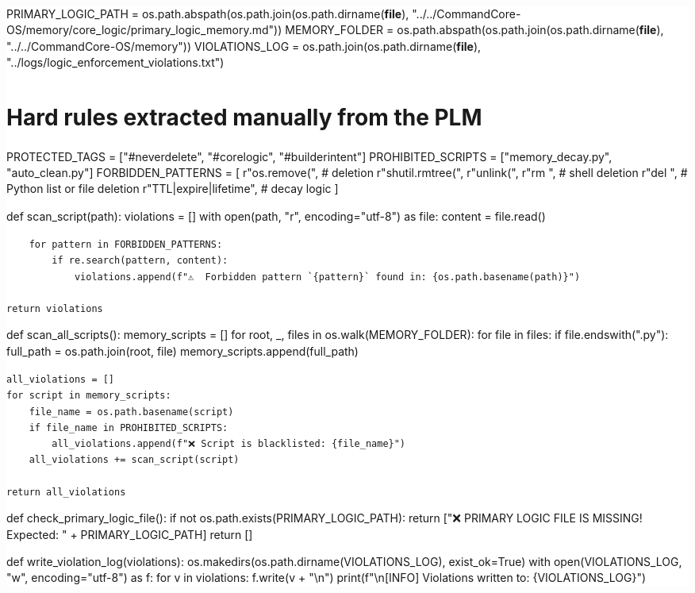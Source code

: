 PRIMARY_LOGIC_PATH = os.path.abspath(os.path.join(os.path.dirname(__file__), "../../CommandCore-OS/memory/core_logic/primary_logic_memory.md"))
MEMORY_FOLDER = os.path.abspath(os.path.join(os.path.dirname(__file__), "../../CommandCore-OS/memory"))
VIOLATIONS_LOG = os.path.join(os.path.dirname(__file__), "../logs/logic_enforcement_violations.txt")

# Hard rules extracted manually from the PLM
PROTECTED_TAGS = ["#neverdelete", "#corelogic", "#builderintent"]
PROHIBITED_SCRIPTS = ["memory_decay.py", "auto_clean.py"]
FORBIDDEN_PATTERNS = [
    r"os\.remove\(",        # deletion
    r"shutil\.rmtree\(",
    r"unlink\(",
    r"rm ",                 # shell deletion
    r"del ",                # Python list or file deletion
    r"TTL|expire|lifetime", # decay logic
]

def scan_script(path):
    violations = []
    with open(path, "r", encoding="utf-8") as file:
        content = file.read()

        for pattern in FORBIDDEN_PATTERNS:
            if re.search(pattern, content):
                violations.append(f"⚠️  Forbidden pattern `{pattern}` found in: {os.path.basename(path)}")

    return violations

def scan_all_scripts():
    memory_scripts = []
    for root, _, files in os.walk(MEMORY_FOLDER):
        for file in files:
            if file.endswith(".py"):
                full_path = os.path.join(root, file)
                memory_scripts.append(full_path)

    all_violations = []
    for script in memory_scripts:
        file_name = os.path.basename(script)
        if file_name in PROHIBITED_SCRIPTS:
            all_violations.append(f"❌ Script is blacklisted: {file_name}")
        all_violations += scan_script(script)

    return all_violations

def check_primary_logic_file():
    if not os.path.exists(PRIMARY_LOGIC_PATH):
        return ["❌ PRIMARY LOGIC FILE IS MISSING! Expected: " + PRIMARY_LOGIC_PATH]
    return []

def write_violation_log(violations):
    os.makedirs(os.path.dirname(VIOLATIONS_LOG), exist_ok=True)
    with open(VIOLATIONS_LOG, "w", encoding="utf-8") as f:
        for v in violations:
            f.write(v + "\n")
    print(f"\n[INFO] Violations written to: {VIOLATIONS_LOG}")
